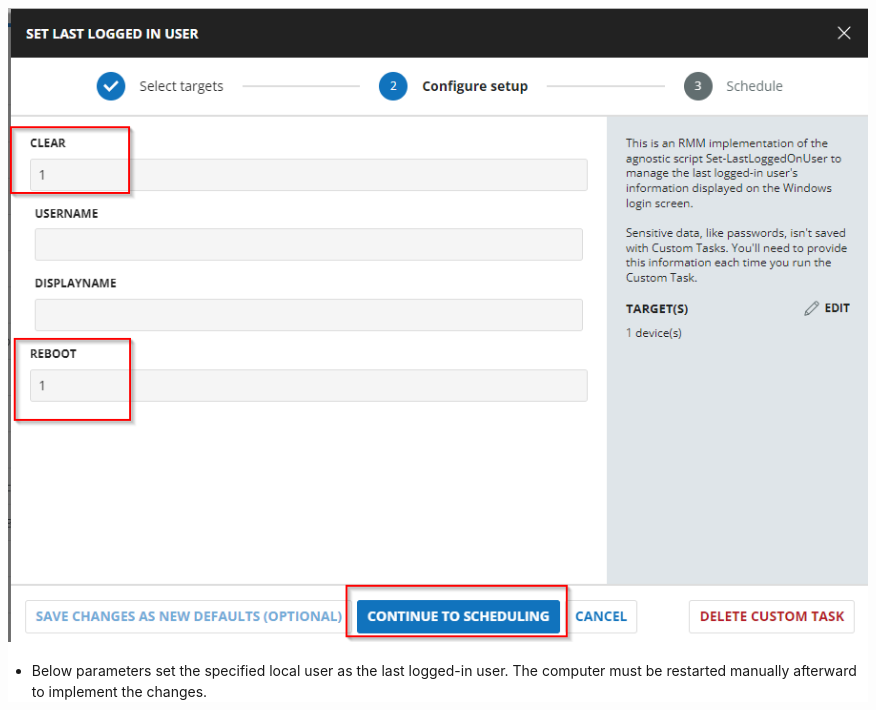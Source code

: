 ![Force Restart](../../../static/img/Set-Last-Logged-In-User/image_8.png)

- Below parameters set the specified local user as the last logged-in user. The computer must be restarted manually afterward to implement the changes.  